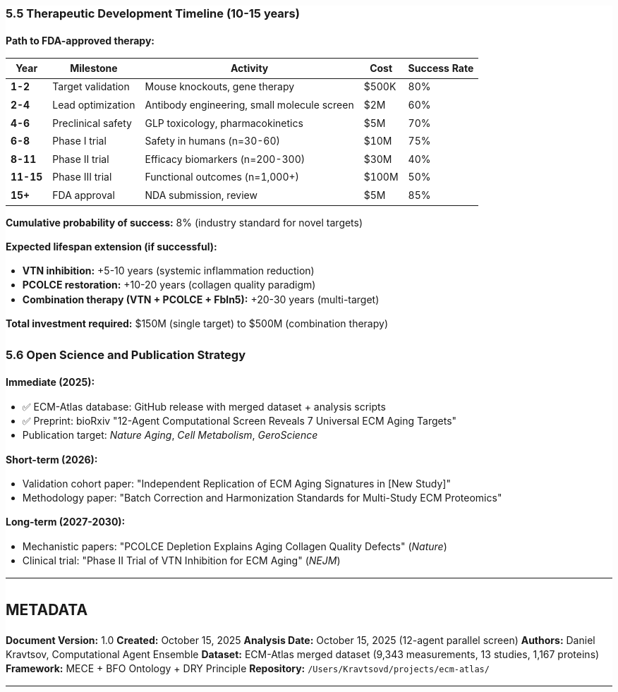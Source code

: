 ### 5.5 Therapeutic Development Timeline (10-15 years)

**Path to FDA-approved therapy:**

| Year | Milestone | Activity | Cost | Success Rate |
|------|-----------|----------|------|--------------|
| **1-2** | Target validation | Mouse knockouts, gene therapy | $500K | 80% |
| **2-4** | Lead optimization | Antibody engineering, small molecule screen | $2M | 60% |
| **4-6** | Preclinical safety | GLP toxicology, pharmacokinetics | $5M | 70% |
| **6-8** | Phase I trial | Safety in humans (n=30-60) | $10M | 75% |
| **8-11** | Phase II trial | Efficacy biomarkers (n=200-300) | $30M | 40% |
| **11-15** | Phase III trial | Functional outcomes (n=1,000+) | $100M | 50% |
| **15+** | FDA approval | NDA submission, review | $5M | 85% |

**Cumulative probability of success:** 8% (industry standard for novel targets)

**Expected lifespan extension (if successful):**
- **VTN inhibition:** +5-10 years (systemic inflammation reduction)
- **PCOLCE restoration:** +10-20 years (collagen quality paradigm)
- **Combination therapy (VTN + PCOLCE + Fbln5):** +20-30 years (multi-target)

**Total investment required:** $150M (single target) to $500M (combination therapy)

### 5.6 Open Science and Publication Strategy

**Immediate (2025):**
- ✅ ECM-Atlas database: GitHub release with merged dataset + analysis scripts
- ✅ Preprint: bioRxiv "12-Agent Computational Screen Reveals 7 Universal ECM Aging Targets"
- Publication target: *Nature Aging*, *Cell Metabolism*, *GeroScience*

**Short-term (2026):**
- Validation cohort paper: "Independent Replication of ECM Aging Signatures in [New Study]"
- Methodology paper: "Batch Correction and Harmonization Standards for Multi-Study ECM Proteomics"

**Long-term (2027-2030):**
- Mechanistic papers: "PCOLCE Depletion Explains Aging Collagen Quality Defects" (*Nature*)
- Clinical trial: "Phase II Trial of VTN Inhibition for ECM Aging" (*NEJM*)

---

## METADATA

**Document Version:** 1.0
**Created:** October 15, 2025
**Analysis Date:** October 15, 2025 (12-agent parallel screen)
**Authors:** Daniel Kravtsov, Computational Agent Ensemble
**Dataset:** ECM-Atlas merged dataset (9,343 measurements, 13 studies, 1,167 proteins)
**Framework:** MECE + BFO Ontology + DRY Principle
**Repository:** `/Users/Kravtsovd/projects/ecm-atlas/`

---